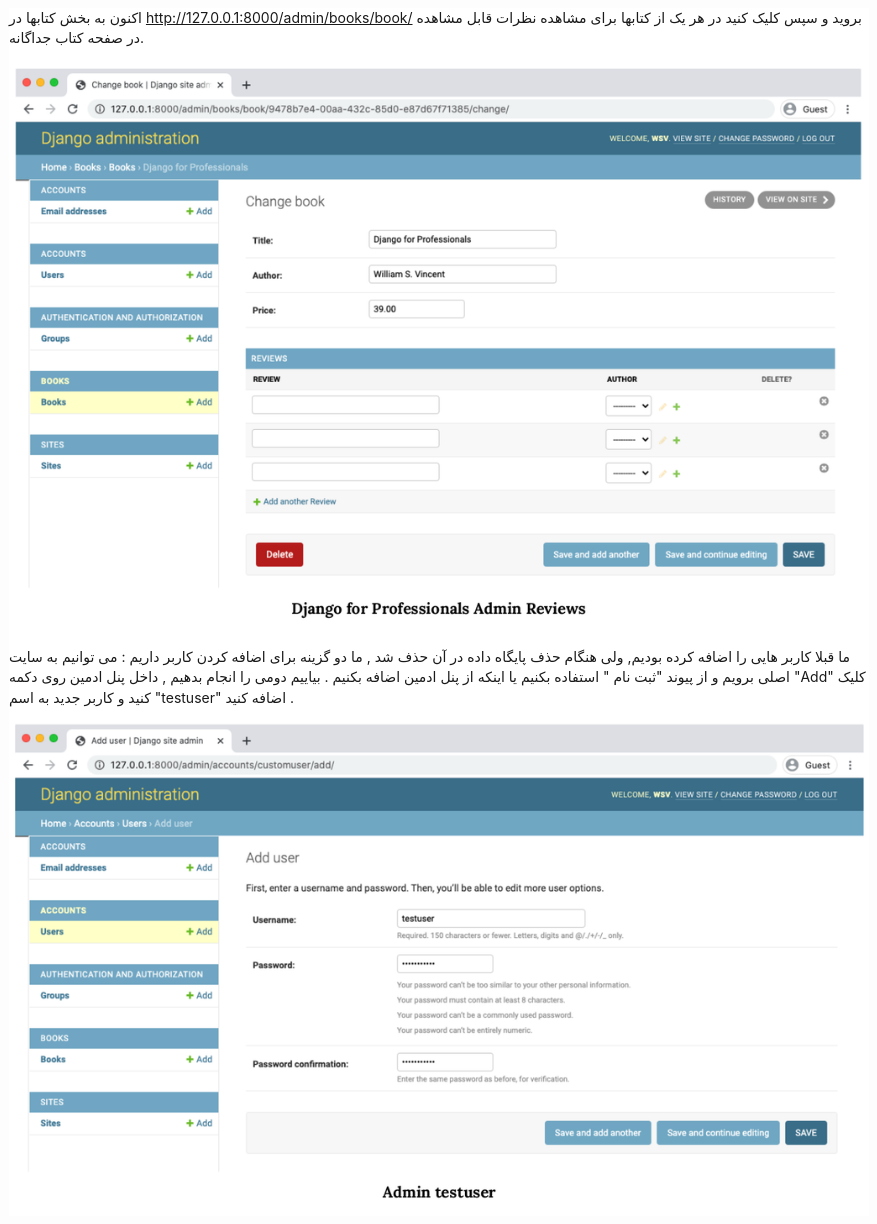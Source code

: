 اکنون به بخش کتابها در http://127.0.0.1:8000/admin/books/book/ بروید و سپس کلیک کنید
در هر یک از کتابها برای مشاهده نظرات قابل مشاهده در صفحه کتاب جداگانه.

![annual_sales](./image/1.png)

ما قبلا کاربر هایی را اضافه کرده بودیم, ولی هنگام حذف پایگاه داده در آن حذف شد , ما دو گزینه برای اضافه کردن کاربر داریم : می توانیم به سایت اصلی برویم و از پیوند "ثبت نام " استفاده بکنیم یا اینکه از پنل ادمین اضافه بکنیم . بیاییم دومی را انجام بدهیم , داخل پنل ادمین روی دکمه "Add" کلیک کنید و کاربر جدید به اسم "testuser" اضافه کنید .

![annual_sales](./image/2.png)
